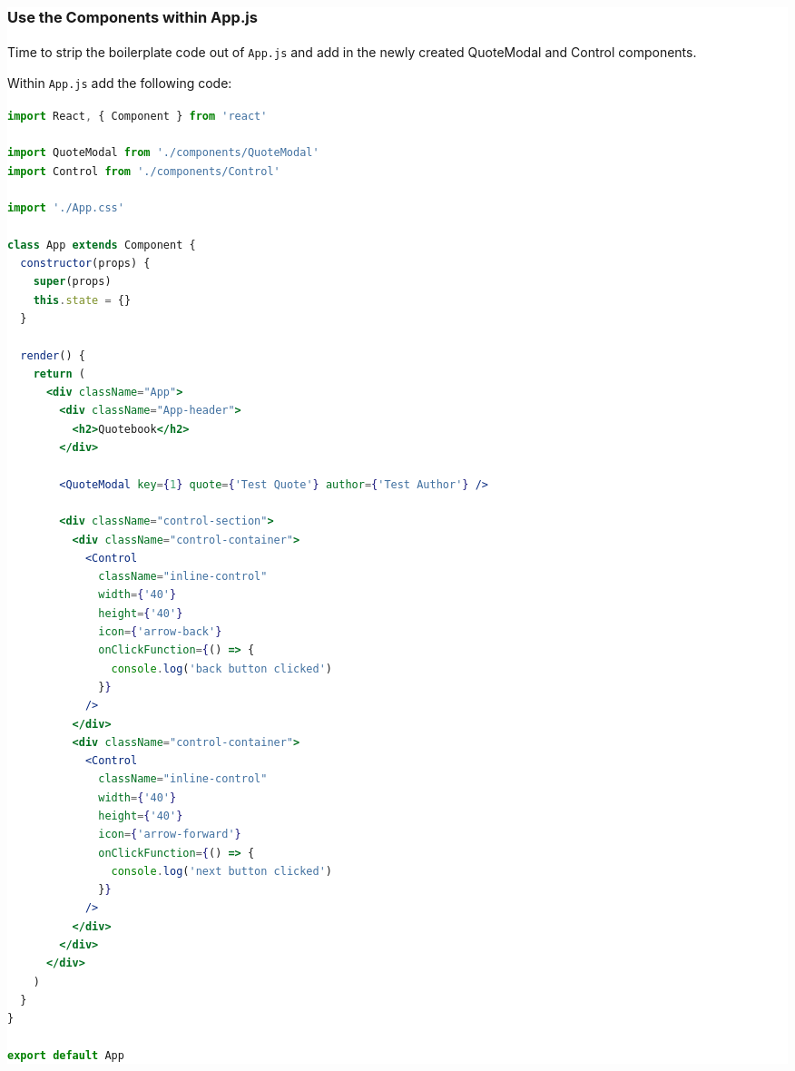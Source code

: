 ### Use the Components within App.js

Time to strip the boilerplate code out of `App.js` and add in the newly created QuoteModal and Control components.

Within `App.js` add the following code:

```jsx
import React, { Component } from 'react'

import QuoteModal from './components/QuoteModal'
import Control from './components/Control'

import './App.css'

class App extends Component {
  constructor(props) {
    super(props)
    this.state = {}
  }

  render() {
    return (
      <div className="App">
        <div className="App-header">
          <h2>Quotebook</h2>
        </div>

        <QuoteModal key={1} quote={'Test Quote'} author={'Test Author'} />

        <div className="control-section">
          <div className="control-container">
            <Control
              className="inline-control"
              width={'40'}
              height={'40'}
              icon={'arrow-back'}
              onClickFunction={() => {
                console.log('back button clicked')
              }}
            />
          </div>
          <div className="control-container">
            <Control
              className="inline-control"
              width={'40'}
              height={'40'}
              icon={'arrow-forward'}
              onClickFunction={() => {
                console.log('next button clicked')
              }}
            />
          </div>
        </div>
      </div>
    )
  }
}

export default App
```
